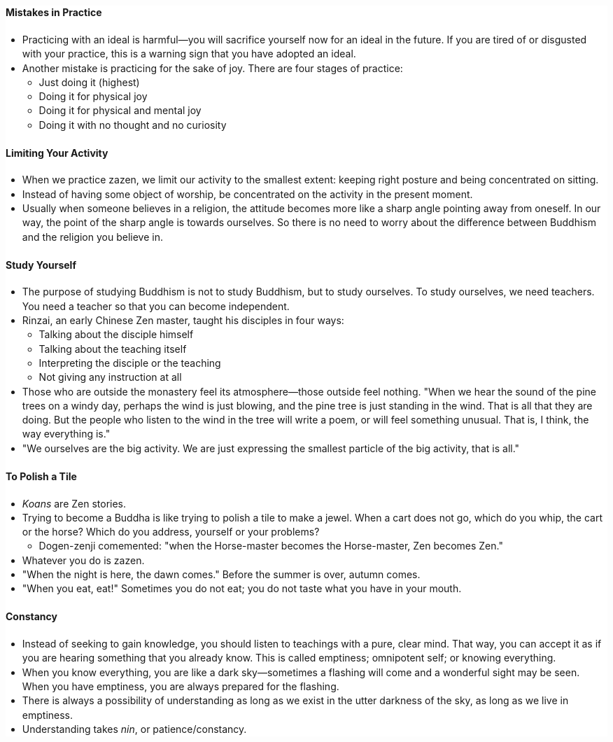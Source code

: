 #### Mistakes in Practice

-   Practicing with an ideal is harmful—you will sacrifice yourself now for an ideal in the future. If you are tired of or disgusted with your practice, this is a warning sign that you have adopted an ideal.
-   Another mistake is practicing for the sake of joy. There are four stages of practice:
    -   Just doing it (highest)
    -   Doing it for physical joy
    -   Doing it for physical and mental joy
    -   Doing it with no thought and no curiosity

#### Limiting Your Activity

-   When we practice zazen, we limit our activity to the smallest extent: keeping right posture and being concentrated on sitting.
-   Instead of having some object of worship, be concentrated on the activity in the present moment.
-   Usually when someone believes in a religion, the attitude becomes more like a sharp angle pointing away from oneself. In our way, the point of the sharp angle is towards ourselves. So there is no need to worry about the difference between Buddhism and the religion you believe in.

#### Study Yourself

-   The purpose of studying Buddhism is not to study Buddhism, but to study ourselves. To study ourselves, we need teachers. You need a teacher so that you can become independent.
-   Rinzai, an early Chinese Zen master, taught his disciples in four ways:
    -   Talking about the disciple himself
    -   Talking about the teaching itself
    -   Interpreting the disciple or the teaching
    -   Not giving any instruction at all
-   Those who are outside the monastery feel its atmosphere—those outside feel nothing. "When we hear the sound of the pine trees on a windy day, perhaps the wind is just blowing, and the pine tree is just standing in the wind. That is all that they are doing. But the people who listen to the wind in the tree will write a poem, or will feel something unusual. That is, I think, the way everything is."
-   "We ourselves are the big activity. We are just expressing the smallest particle of the big activity, that is all."

#### To Polish a Tile

-   _Koans_ are Zen stories.
-   Trying to become a Buddha is like trying to polish a tile to make a jewel. When a cart does not go, which do you whip, the cart or the horse? Which do you address, yourself or your problems?
    -   Dogen-zenji comemented: "when the Horse-master becomes the Horse-master, Zen becomes Zen."
-   Whatever you do is zazen.
-   "When the night is here, the dawn comes." Before the summer is over, autumn comes.
-   "When you eat, eat!" Sometimes you do not eat; you do not taste what you have in your mouth.

#### Constancy

-   Instead of seeking to gain knowledge, you should listen to teachings with a pure, clear mind. That way, you can accept it as if you are hearing something that you already know. This is called emptiness; omnipotent self; or knowing everything.
-   When you know everything, you are like a dark sky—sometimes a flashing will come and a wonderful sight may be seen. When you have emptiness, you are always prepared for the flashing.
-   There is always a possibility of understanding as long as we exist in the utter darkness of the sky, as long as we live in emptiness.
-   Understanding takes _nin_, or patience/constancy.
